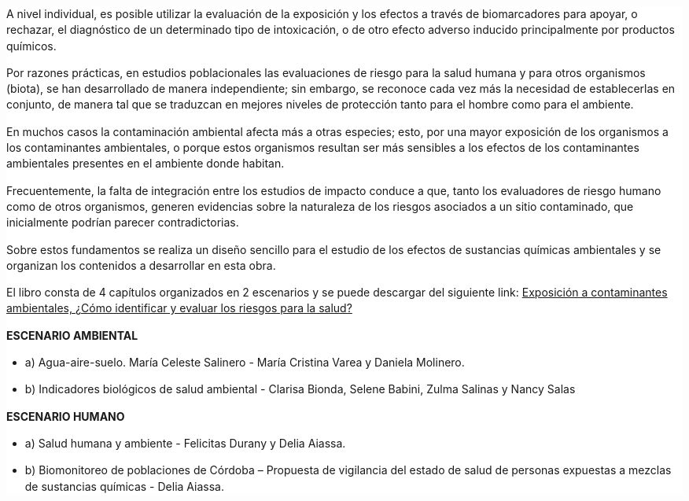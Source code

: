 A nivel individual, es posible utilizar la evaluación de la exposición y los efectos a través de biomarcadores para apoyar, o rechazar, el diagnóstico de un determinado tipo de intoxicación, o de otro efecto adverso inducido principalmente por productos químicos.

Por razones prácticas, en estudios poblacionales las evaluaciones de riesgo para la salud humana y para otros organismos (biota), se han desarrollado de manera independiente; sin embargo, se reconoce cada vez más la necesidad de establecerlas en conjunto, de manera tal que se traduzcan en mejores niveles de protección tanto para el hombre como para el ambiente.

En muchos casos la contaminación ambiental afecta más a otras especies; esto, por una mayor exposición de los organismos a los contaminantes ambientales, o porque estos organismos resultan ser más sensibles a los efectos de los contaminantes ambientales presentes en el ambiente donde habitan.

Frecuentemente, la falta de integración entre los estudios de impacto conduce a que, tanto los evaluadores de riesgo humano como de otros organismos, generen evidencias sobre la naturaleza de los riesgos asociados a un sitio contaminado, que inicialmente podrían parecer contradictorias.

Sobre estos fundamentos se realiza un diseño sencillo para el estudio de los efectos de sustancias químicas ambientales y se organizan los contenidos a desarrollar en esta obra.

El libro consta de 4 capítulos organizados en 2 escenarios y se puede descargar del siguiente link: <a href="/archivos/2019-exp-cont-ambientales.pdf"> Exposición a contaminantes ambientales, ¿Cómo identificar y evaluar los riesgos para la salud? </a>

__ESCENARIO AMBIENTAL__

- a) Agua-aire-suelo. María Celeste Salinero - María Cristina Varea y Daniela Molinero.

- b) Indicadores biológicos de salud ambiental - Clarisa Bionda, Selene Babini, Zulma Salinas y Nancy Salas

__ESCENARIO HUMANO__

- a) Salud humana y ambiente - Felicitas Durany y Delia Aiassa.

- b) Biomonitoreo de poblaciones de Córdoba – Propuesta de vigilancia del estado de salud de personas expuestas a mezclas de sustancias químicas - Delia Aiassa.
